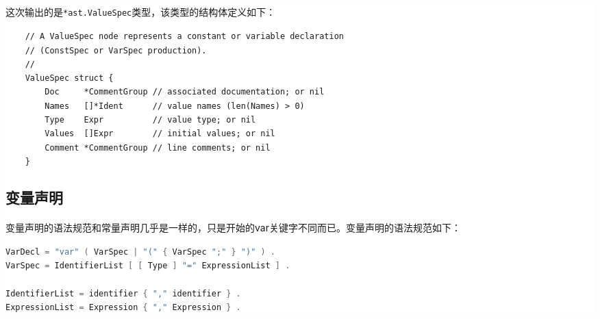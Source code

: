 这次输出的是`*ast.ValueSpec`类型，该类型的结构体定义如下：

```
	// A ValueSpec node represents a constant or variable declaration
	// (ConstSpec or VarSpec production).
	//
	ValueSpec struct {
		Doc     *CommentGroup // associated documentation; or nil
		Names   []*Ident      // value names (len(Names) > 0)
		Type    Expr          // value type; or nil
		Values  []Expr        // initial values; or nil
		Comment *CommentGroup // line comments; or nil
	}
```

## 变量声明

变量声明的语法规范和常量声明几乎是一样的，只是开始的var关键字不同而已。变量声明的语法规范如下：

```go
VarDecl = "var" ( VarSpec | "(" { VarSpec ";" } ")" ) .
VarSpec = IdentifierList [ [ Type ] "=" ExpressionList ] .

IdentifierList = identifier { "," identifier } .
ExpressionList = Expression { "," Expression } .
```





